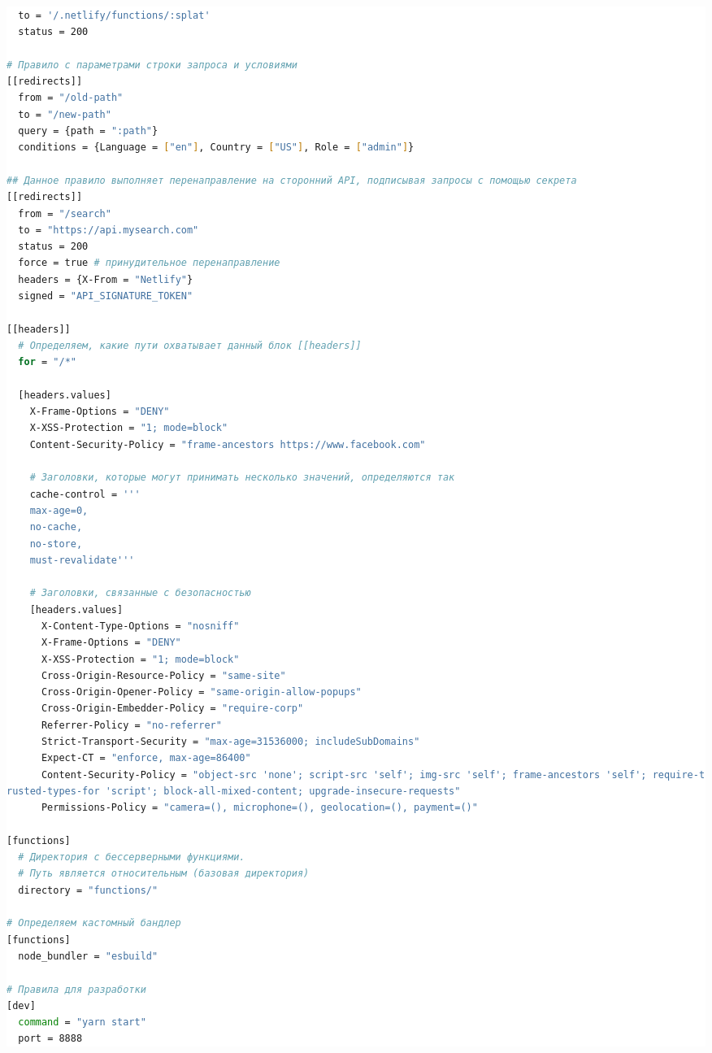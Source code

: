 ```bash
  to = '/.netlify/functions/:splat'
  status = 200

# Правило с параметрами строки запроса и условиями
[[redirects]]
  from = "/old-path"
  to = "/new-path"
  query = {path = ":path"}
  conditions = {Language = ["en"], Country = ["US"], Role = ["admin"]}

## Данное правило выполняет перенаправление на сторонний API, подписывая запросы с помощью секрета
[[redirects]]
  from = "/search"
  to = "https://api.mysearch.com"
  status = 200
  force = true # принудительное перенаправление
  headers = {X-From = "Netlify"}
  signed = "API_SIGNATURE_TOKEN"

[[headers]]
  # Определяем, какие пути охватывает данный блок [[headers]]
  for = "/*"

  [headers.values]
    X-Frame-Options = "DENY"
    X-XSS-Protection = "1; mode=block"
    Content-Security-Policy = "frame-ancestors https://www.facebook.com"

    # Заголовки, которые могут принимать несколько значений, определяются так
    cache-control = '''
    max-age=0,
    no-cache,
    no-store,
    must-revalidate'''

    # Заголовки, связанные с безопасностью
    [headers.values]
      X-Content-Type-Options = "nosniff"
      X-Frame-Options = "DENY"
      X-XSS-Protection = "1; mode=block"
      Cross-Origin-Resource-Policy = "same-site"
      Cross-Origin-Opener-Policy = "same-origin-allow-popups"
      Cross-Origin-Embedder-Policy = "require-corp"
      Referrer-Policy = "no-referrer"
      Strict-Transport-Security = "max-age=31536000; includeSubDomains"
      Expect-CT = "enforce, max-age=86400"
      Content-Security-Policy = "object-src 'none'; script-src 'self'; img-src 'self'; frame-ancestors 'self'; require-trusted-types-for 'script'; block-all-mixed-content; upgrade-insecure-requests"
      Permissions-Policy = "camera=(), microphone=(), geolocation=(), payment=()"

[functions]
  # Директория с бессерверными функциями.
  # Путь является относительным (базовая директория)
  directory = "functions/"

# Определяем кастомный бандлер
[functions]
  node_bundler = "esbuild"

# Правила для разработки
[dev]
  command = "yarn start"
  port = 8888
```